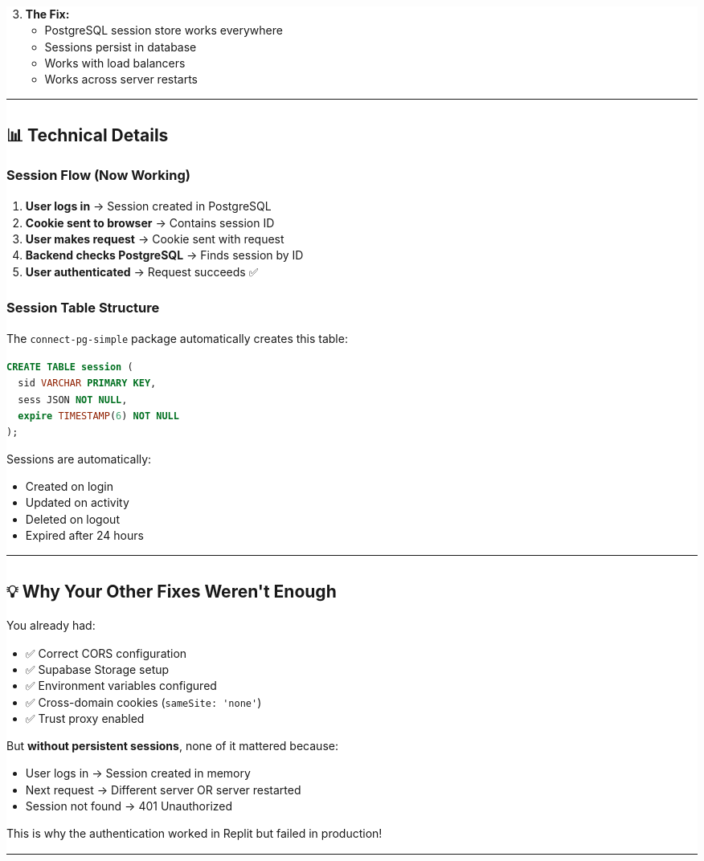 3. **The Fix:**
   - PostgreSQL session store works everywhere
   - Sessions persist in database
   - Works with load balancers
   - Works across server restarts

---

## 📊 Technical Details

### Session Flow (Now Working)

1. **User logs in** → Session created in PostgreSQL
2. **Cookie sent to browser** → Contains session ID
3. **User makes request** → Cookie sent with request
4. **Backend checks PostgreSQL** → Finds session by ID
5. **User authenticated** → Request succeeds ✅

### Session Table Structure

The `connect-pg-simple` package automatically creates this table:

```sql
CREATE TABLE session (
  sid VARCHAR PRIMARY KEY,
  sess JSON NOT NULL,
  expire TIMESTAMP(6) NOT NULL
);
```

Sessions are automatically:
- Created on login
- Updated on activity
- Deleted on logout
- Expired after 24 hours

---

## 💡 Why Your Other Fixes Weren't Enough

You already had:
- ✅ Correct CORS configuration
- ✅ Supabase Storage setup
- ✅ Environment variables configured
- ✅ Cross-domain cookies (`sameSite: 'none'`)
- ✅ Trust proxy enabled

But **without persistent sessions**, none of it mattered because:
- User logs in → Session created in memory
- Next request → Different server OR server restarted
- Session not found → 401 Unauthorized

This is why the authentication worked in Replit but failed in production!

---